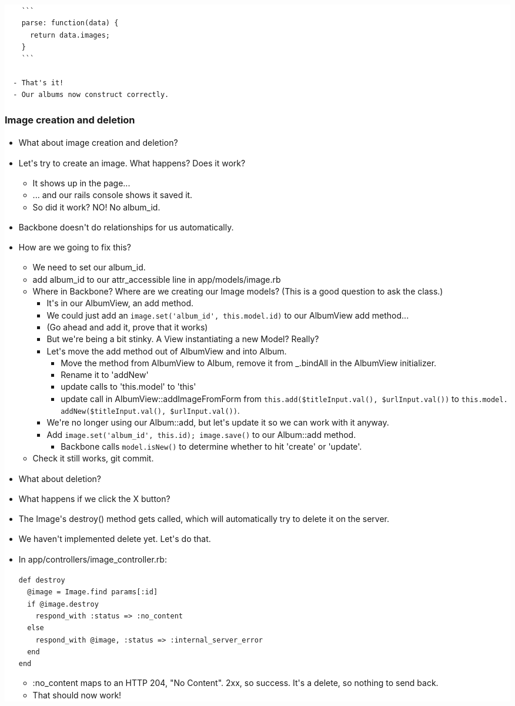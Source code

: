         ```
        parse: function(data) { 
          return data.images;
        }
        ```
        
      - That's it! 
      - Our albums now construct correctly. 

### Image creation and deletion 
  - What about image creation and deletion? 
  - Let's try to create an image. What happens? Does it work?
    - It shows up in the page...
    - ... and our rails console shows it saved it. 
    - So did it work? NO! No album_id. 
  - Backbone doesn't do relationships for us automatically. 
  - How are we going to fix this? 
    - We need to set our album_id. 
    - add album_id to our attr_accessible line in app/models/image.rb
    - Where in Backbone? Where are we creating our Image models? (This is a good question to ask the class.)
      - It's in our AlbumView, an add method. 
      - We could just add an `image.set('album_id', this.model.id)` to our AlbumView add method...
      - (Go ahead and add it, prove that it works)
      - But we're being a bit stinky. A View instantiating a new Model? Really? 
      - Let's move the add method out of AlbumView and into Album.
        - Move the method from AlbumView to Album, remove it from _.bindAll in the AlbumView initializer.
        - Rename it to 'addNew'
        - update calls to 'this.model' to 'this'
        - update call in AlbumView::addImageFromForm from `this.add($titleInput.val(), $urlInput.val())` to `this.model.addNew($titleInput.val(), $urlInput.val())`. 
      - We're no longer using our Album::add, but let's update it so we can work with it anyway. 
      - Add `image.set('album_id', this.id); image.save()` to our Album::add method. 
        - Backbone calls `model.isNew()` to determine whether to hit 'create' or 'update'.
    - Check it still works, git commit. 
  - What about deletion? 
   
   - What happens if we click the X button?
   - The Image's destroy() method gets called, which will automatically try to delete it on the server. 
   - We haven't implemented delete yet. Let's do that. 
   - In app/controllers/image_controller.rb: 
     
       ```
       def destroy
         @image = Image.find params[:id]
         if @image.destroy
           respond_with :status => :no_content
         else
           respond_with @image, :status => :internal_server_error
         end
       end
       ```
        
      - :no_content maps to an HTTP 204, "No Content". 2xx, so success. It's a delete, so nothing to send back. 
      - That should now work!